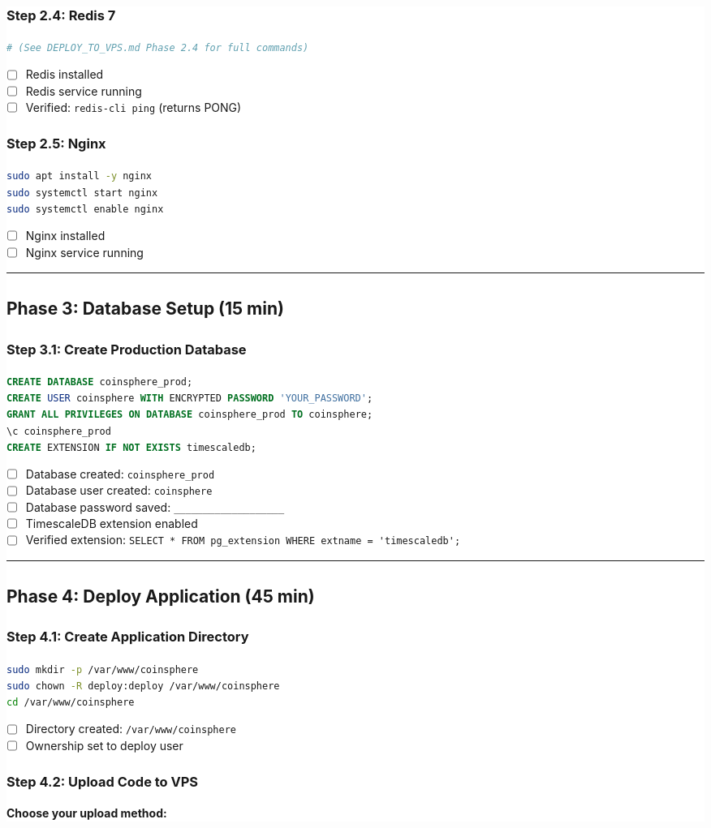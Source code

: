 ### Step 2.4: Redis 7
```bash
# (See DEPLOY_TO_VPS.md Phase 2.4 for full commands)
```
- [ ] Redis installed
- [ ] Redis service running
- [ ] Verified: `redis-cli ping` (returns PONG)

### Step 2.5: Nginx
```bash
sudo apt install -y nginx
sudo systemctl start nginx
sudo systemctl enable nginx
```
- [ ] Nginx installed
- [ ] Nginx service running

---

## Phase 3: Database Setup (15 min)

### Step 3.1: Create Production Database
```sql
CREATE DATABASE coinsphere_prod;
CREATE USER coinsphere WITH ENCRYPTED PASSWORD 'YOUR_PASSWORD';
GRANT ALL PRIVILEGES ON DATABASE coinsphere_prod TO coinsphere;
\c coinsphere_prod
CREATE EXTENSION IF NOT EXISTS timescaledb;
```
- [ ] Database created: `coinsphere_prod`
- [ ] Database user created: `coinsphere`
- [ ] Database password saved: `___________________`
- [ ] TimescaleDB extension enabled
- [ ] Verified extension: `SELECT * FROM pg_extension WHERE extname = 'timescaledb';`

---

## Phase 4: Deploy Application (45 min)

### Step 4.1: Create Application Directory
```bash
sudo mkdir -p /var/www/coinsphere
sudo chown -R deploy:deploy /var/www/coinsphere
cd /var/www/coinsphere
```
- [ ] Directory created: `/var/www/coinsphere`
- [ ] Ownership set to deploy user

### Step 4.2: Upload Code to VPS
**Choose your upload method:**
